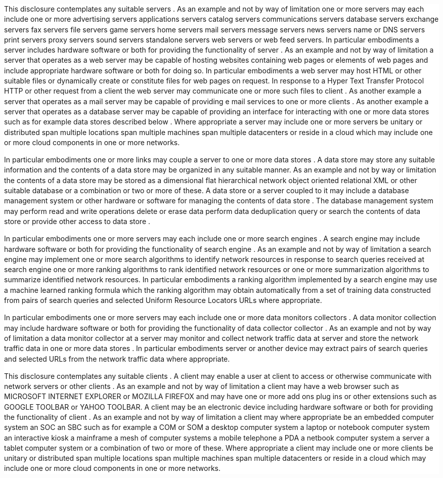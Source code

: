 This disclosure contemplates any suitable servers . As an example and not by way of limitation one or more servers may each include one or more advertising servers applications servers catalog servers communications servers database servers exchange servers fax servers file servers game servers home servers mail servers message servers news servers name or DNS servers print servers proxy servers sound servers standalone servers web servers or web feed servers. In particular embodiments a server includes hardware software or both for providing the functionality of server . As an example and not by way of limitation a server that operates as a web server may be capable of hosting websites containing web pages or elements of web pages and include appropriate hardware software or both for doing so. In particular embodiments a web server may host HTML or other suitable files or dynamically create or constitute files for web pages on request. In response to a Hyper Text Transfer Protocol HTTP or other request from a client the web server may communicate one or more such files to client . As another example a server that operates as a mail server may be capable of providing e mail services to one or more clients . As another example a server that operates as a database server may be capable of providing an interface for interacting with one or more data stores such as for example data stores described below . Where appropriate a server may include one or more servers be unitary or distributed span multiple locations span multiple machines span multiple datacenters or reside in a cloud which may include one or more cloud components in one or more networks.

In particular embodiments one or more links may couple a server to one or more data stores . A data store may store any suitable information and the contents of a data store may be organized in any suitable manner. As an example and not by way or limitation the contents of a data store may be stored as a dimensional flat hierarchical network object oriented relational XML or other suitable database or a combination or two or more of these. A data store or a server coupled to it may include a database management system or other hardware or software for managing the contents of data store . The database management system may perform read and write operations delete or erase data perform data deduplication query or search the contents of data store or provide other access to data store .

In particular embodiments one or more servers may each include one or more search engines . A search engine may include hardware software or both for providing the functionality of search engine . As an example and not by way of limitation a search engine may implement one or more search algorithms to identify network resources in response to search queries received at search engine one or more ranking algorithms to rank identified network resources or one or more summarization algorithms to summarize identified network resources. In particular embodiments a ranking algorithm implemented by a search engine may use a machine learned ranking formula which the ranking algorithm may obtain automatically from a set of training data constructed from pairs of search queries and selected Uniform Resource Locators URLs where appropriate.

In particular embodiments one or more servers may each include one or more data monitors collectors . A data monitor collection may include hardware software or both for providing the functionality of data collector collector . As an example and not by way of limitation a data monitor collector at a server may monitor and collect network traffic data at server and store the network traffic data in one or more data stores . In particular embodiments server or another device may extract pairs of search queries and selected URLs from the network traffic data where appropriate.

This disclosure contemplates any suitable clients . A client may enable a user at client to access or otherwise communicate with network servers or other clients . As an example and not by way of limitation a client may have a web browser such as MICROSOFT INTERNET EXPLORER or MOZILLA FIREFOX and may have one or more add ons plug ins or other extensions such as GOOGLE TOOLBAR or YAHOO TOOLBAR. A client may be an electronic device including hardware software or both for providing the functionality of client . As an example and not by way of limitation a client may where appropriate be an embedded computer system an SOC an SBC such as for example a COM or SOM a desktop computer system a laptop or notebook computer system an interactive kiosk a mainframe a mesh of computer systems a mobile telephone a PDA a netbook computer system a server a tablet computer system or a combination of two or more of these. Where appropriate a client may include one or more clients be unitary or distributed span multiple locations span multiple machines span multiple datacenters or reside in a cloud which may include one or more cloud components in one or more networks.
